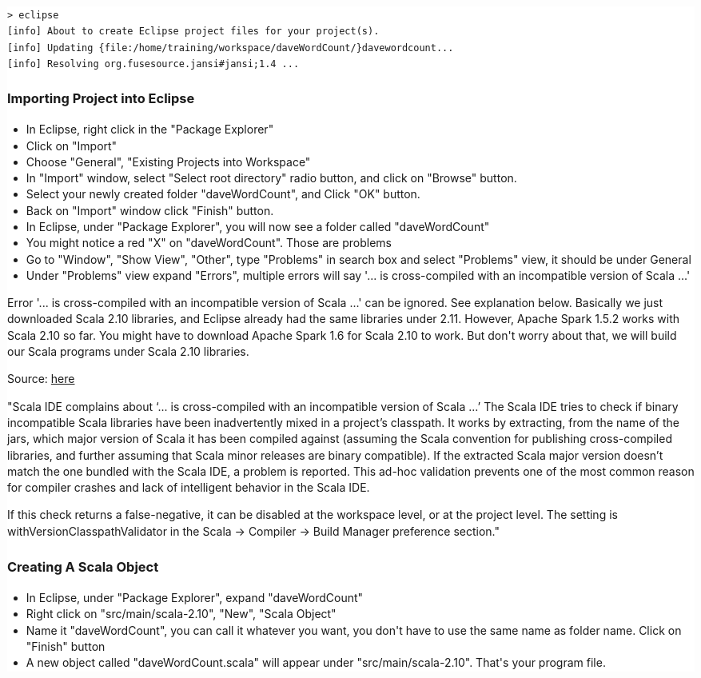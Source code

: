     > eclipse
    [info] About to create Eclipse project files for your project(s).
    [info] Updating {file:/home/training/workspace/daveWordCount/}davewordcount...
    [info] Resolving org.fusesource.jansi#jansi;1.4 ...
### Importing Project into Eclipse ###
- In Eclipse, right click in the "Package Explorer"
- Click on "Import"
- Choose "General", "Existing Projects into Workspace"
- In "Import" window, select "Select root directory" radio button, and click on "Browse" button.
- Select your newly created folder "daveWordCount", and Click "OK" button.
- Back on "Import" window click "Finish" button.
- In Eclipse, under "Package Explorer", you will now see a folder called "daveWordCount"
- You might notice a red "X" on "daveWordCount". Those are problems
- Go to "Window", "Show View", "Other", type "Problems" in search box and select "Problems" view, it should be under General
- Under "Problems" view expand "Errors", multiple errors will say '... is cross-compiled with an incompatible version of Scala ...'

Error '... is cross-compiled with an incompatible version of Scala ...' can be ignored. See explanation below. 
Basically we just downloaded Scala 2.10 libraries, and Eclipse already had the same libraries under 2.11. 
However, Apache Spark 1.5.2 works with Scala 2.10 so far. You might have to download Apache Spark 1.6 for Scala 2.10 to work. 
But don't worry about that, we will build our Scala programs under Scala 2.10 libraries.

Source: [here](http://scala-ide.org/docs/current-user-doc/faq/index.html)

"Scala IDE complains about ‘... is cross-compiled with an incompatible version of Scala ...’
The Scala IDE tries to check if binary incompatible Scala libraries have been inadvertently mixed in a project’s classpath. 
It works by extracting, from the name of the jars, which major version of Scala it has been compiled 
against (assuming the Scala convention for publishing cross-compiled libraries, and further assuming that Scala minor releases are binary compatible). 
If the extracted Scala major version doesn’t match the one bundled with the Scala IDE, a problem is reported. 
This ad-hoc validation prevents one of the most common reason for compiler crashes and lack of intelligent behavior in the Scala IDE.

If this check returns a false-negative, it can be disabled at the workspace level, or at the project level. 
The setting is withVersionClasspathValidator in the Scala → Compiler → Build Manager preference section."

### Creating A Scala Object ###

- In Eclipse, under "Package Explorer", expand "daveWordCount"
- Right click on "src/main/scala-2.10", "New", "Scala Object"
- Name it "daveWordCount", you can call it whatever you want, you don't have to use the same name as folder name. Click on "Finish" button
- A new object called "daveWordCount.scala" will appear under "src/main/scala-2.10". That's your program file.
